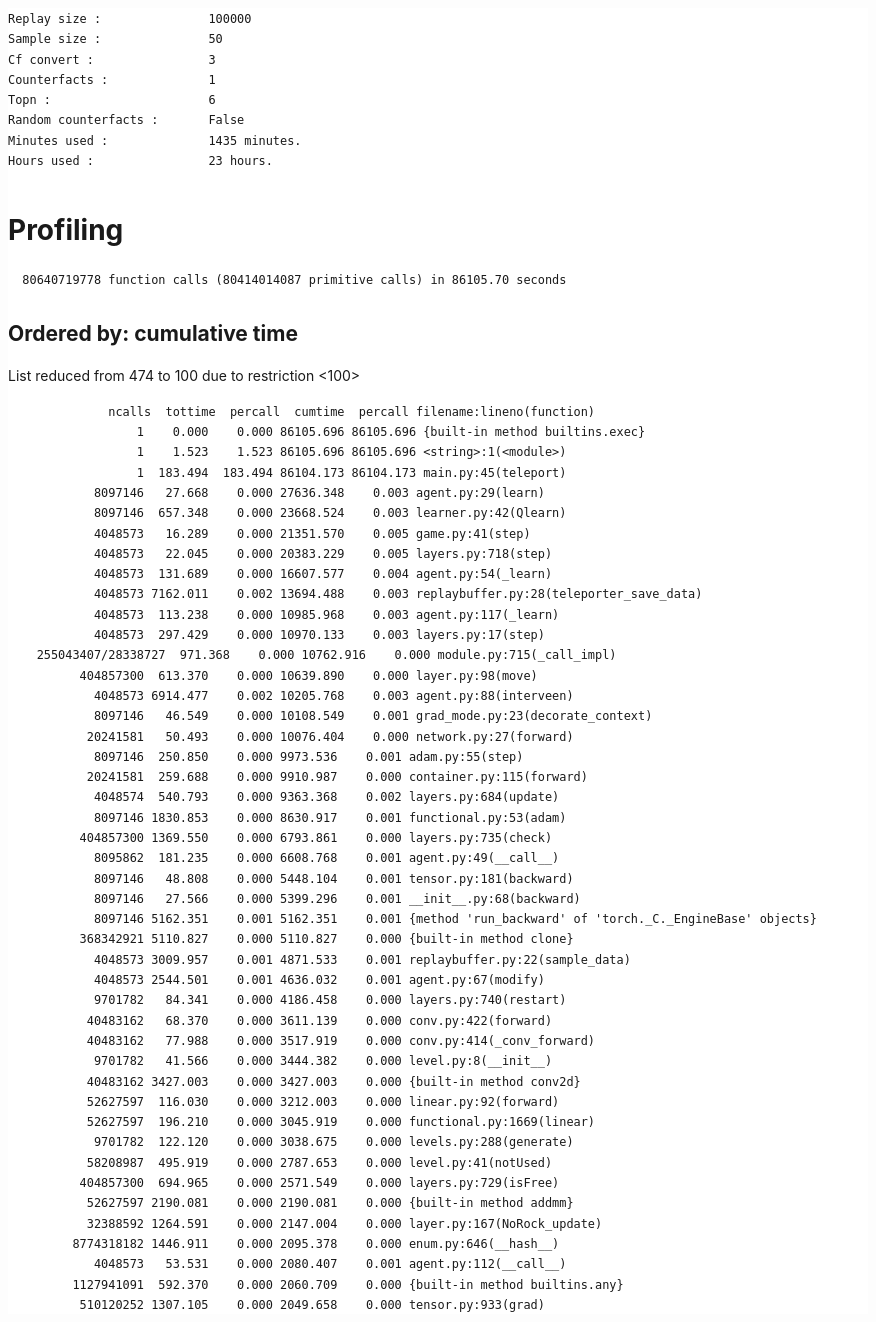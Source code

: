     Replay size :               100000
    Sample size :               50
    Cf convert :                3
    Counterfacts :              1
    Topn :                      6
    Random counterfacts :       False
    Minutes used :              1435 minutes.
    Hours used :                23 hours.

# Profiling


      80640719778 function calls (80414014087 primitive calls) in 86105.70 seconds

##    Ordered by: cumulative time
   List reduced from 474 to 100 due to restriction <100>

                  ncalls  tottime  percall  cumtime  percall filename:lineno(function)
                      1    0.000    0.000 86105.696 86105.696 {built-in method builtins.exec}
                      1    1.523    1.523 86105.696 86105.696 <string>:1(<module>)
                      1  183.494  183.494 86104.173 86104.173 main.py:45(teleport)
                8097146   27.668    0.000 27636.348    0.003 agent.py:29(learn)
                8097146  657.348    0.000 23668.524    0.003 learner.py:42(Qlearn)
                4048573   16.289    0.000 21351.570    0.005 game.py:41(step)
                4048573   22.045    0.000 20383.229    0.005 layers.py:718(step)
                4048573  131.689    0.000 16607.577    0.004 agent.py:54(_learn)
                4048573 7162.011    0.002 13694.488    0.003 replaybuffer.py:28(teleporter_save_data)
                4048573  113.238    0.000 10985.968    0.003 agent.py:117(_learn)
                4048573  297.429    0.000 10970.133    0.003 layers.py:17(step)
        255043407/28338727  971.368    0.000 10762.916    0.000 module.py:715(_call_impl)
              404857300  613.370    0.000 10639.890    0.000 layer.py:98(move)
                4048573 6914.477    0.002 10205.768    0.003 agent.py:88(interveen)
                8097146   46.549    0.000 10108.549    0.001 grad_mode.py:23(decorate_context)
               20241581   50.493    0.000 10076.404    0.000 network.py:27(forward)
                8097146  250.850    0.000 9973.536    0.001 adam.py:55(step)
               20241581  259.688    0.000 9910.987    0.000 container.py:115(forward)
                4048574  540.793    0.000 9363.368    0.002 layers.py:684(update)
                8097146 1830.853    0.000 8630.917    0.001 functional.py:53(adam)
              404857300 1369.550    0.000 6793.861    0.000 layers.py:735(check)
                8095862  181.235    0.000 6608.768    0.001 agent.py:49(__call__)
                8097146   48.808    0.000 5448.104    0.001 tensor.py:181(backward)
                8097146   27.566    0.000 5399.296    0.001 __init__.py:68(backward)
                8097146 5162.351    0.001 5162.351    0.001 {method 'run_backward' of 'torch._C._EngineBase' objects}
              368342921 5110.827    0.000 5110.827    0.000 {built-in method clone}
                4048573 3009.957    0.001 4871.533    0.001 replaybuffer.py:22(sample_data)
                4048573 2544.501    0.001 4636.032    0.001 agent.py:67(modify)
                9701782   84.341    0.000 4186.458    0.000 layers.py:740(restart)
               40483162   68.370    0.000 3611.139    0.000 conv.py:422(forward)
               40483162   77.988    0.000 3517.919    0.000 conv.py:414(_conv_forward)
                9701782   41.566    0.000 3444.382    0.000 level.py:8(__init__)
               40483162 3427.003    0.000 3427.003    0.000 {built-in method conv2d}
               52627597  116.030    0.000 3212.003    0.000 linear.py:92(forward)
               52627597  196.210    0.000 3045.919    0.000 functional.py:1669(linear)
                9701782  122.120    0.000 3038.675    0.000 levels.py:288(generate)
               58208987  495.919    0.000 2787.653    0.000 level.py:41(notUsed)
              404857300  694.965    0.000 2571.549    0.000 layers.py:729(isFree)
               52627597 2190.081    0.000 2190.081    0.000 {built-in method addmm}
               32388592 1264.591    0.000 2147.004    0.000 layer.py:167(NoRock_update)
             8774318182 1446.911    0.000 2095.378    0.000 enum.py:646(__hash__)
                4048573   53.531    0.000 2080.407    0.001 agent.py:112(__call__)
             1127941091  592.370    0.000 2060.709    0.000 {built-in method builtins.any}
              510120252 1307.105    0.000 2049.658    0.000 tensor.py:933(grad)